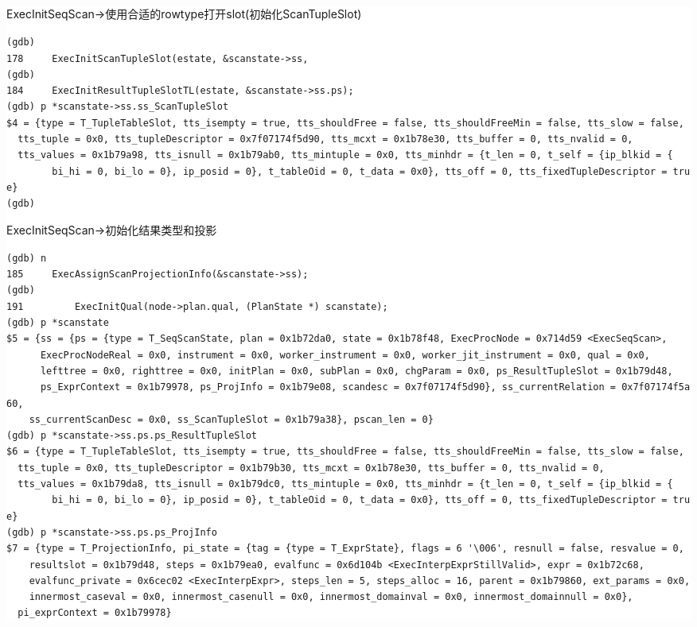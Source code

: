 
ExecInitSeqScan->使用合适的rowtype打开slot(初始化ScanTupleSlot)

    
    
    (gdb) 
    178     ExecInitScanTupleSlot(estate, &scanstate->ss,
    (gdb) 
    184     ExecInitResultTupleSlotTL(estate, &scanstate->ss.ps);
    (gdb) p *scanstate->ss.ss_ScanTupleSlot
    $4 = {type = T_TupleTableSlot, tts_isempty = true, tts_shouldFree = false, tts_shouldFreeMin = false, tts_slow = false, 
      tts_tuple = 0x0, tts_tupleDescriptor = 0x7f07174f5d90, tts_mcxt = 0x1b78e30, tts_buffer = 0, tts_nvalid = 0, 
      tts_values = 0x1b79a98, tts_isnull = 0x1b79ab0, tts_mintuple = 0x0, tts_minhdr = {t_len = 0, t_self = {ip_blkid = {
            bi_hi = 0, bi_lo = 0}, ip_posid = 0}, t_tableOid = 0, t_data = 0x0}, tts_off = 0, tts_fixedTupleDescriptor = true}
    (gdb) 
    

ExecInitSeqScan->初始化结果类型和投影

    
    
    (gdb) n
    185     ExecAssignScanProjectionInfo(&scanstate->ss);
    (gdb) 
    191         ExecInitQual(node->plan.qual, (PlanState *) scanstate);
    (gdb) p *scanstate
    $5 = {ss = {ps = {type = T_SeqScanState, plan = 0x1b72da0, state = 0x1b78f48, ExecProcNode = 0x714d59 <ExecSeqScan>, 
          ExecProcNodeReal = 0x0, instrument = 0x0, worker_instrument = 0x0, worker_jit_instrument = 0x0, qual = 0x0, 
          lefttree = 0x0, righttree = 0x0, initPlan = 0x0, subPlan = 0x0, chgParam = 0x0, ps_ResultTupleSlot = 0x1b79d48, 
          ps_ExprContext = 0x1b79978, ps_ProjInfo = 0x1b79e08, scandesc = 0x7f07174f5d90}, ss_currentRelation = 0x7f07174f5a60, 
        ss_currentScanDesc = 0x0, ss_ScanTupleSlot = 0x1b79a38}, pscan_len = 0}
    (gdb) p *scanstate->ss.ps.ps_ResultTupleSlot
    $6 = {type = T_TupleTableSlot, tts_isempty = true, tts_shouldFree = false, tts_shouldFreeMin = false, tts_slow = false, 
      tts_tuple = 0x0, tts_tupleDescriptor = 0x1b79b30, tts_mcxt = 0x1b78e30, tts_buffer = 0, tts_nvalid = 0, 
      tts_values = 0x1b79da8, tts_isnull = 0x1b79dc0, tts_mintuple = 0x0, tts_minhdr = {t_len = 0, t_self = {ip_blkid = {
            bi_hi = 0, bi_lo = 0}, ip_posid = 0}, t_tableOid = 0, t_data = 0x0}, tts_off = 0, tts_fixedTupleDescriptor = true}
    (gdb) p *scanstate->ss.ps.ps_ProjInfo
    $7 = {type = T_ProjectionInfo, pi_state = {tag = {type = T_ExprState}, flags = 6 '\006', resnull = false, resvalue = 0, 
        resultslot = 0x1b79d48, steps = 0x1b79ea0, evalfunc = 0x6d104b <ExecInterpExprStillValid>, expr = 0x1b72c68, 
        evalfunc_private = 0x6cec02 <ExecInterpExpr>, steps_len = 5, steps_alloc = 16, parent = 0x1b79860, ext_params = 0x0, 
        innermost_caseval = 0x0, innermost_casenull = 0x0, innermost_domainval = 0x0, innermost_domainnull = 0x0}, 
      pi_exprContext = 0x1b79978}
    